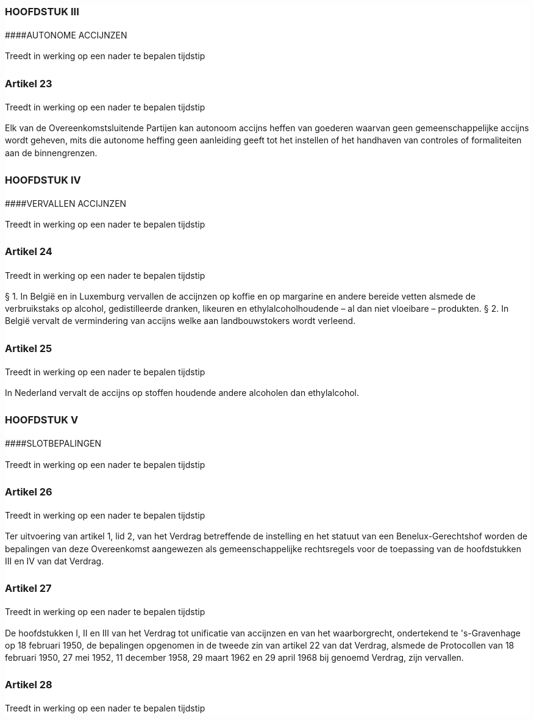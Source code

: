 ### HOOFDSTUK  III  

####AUTONOME ACCIJNZEN

Treedt in werking op een nader te bepalen tijdstip 

### Artikel  23  
Treedt in werking op een nader te bepalen tijdstip 

Elk van de Overeenkomstsluitende Partijen kan autonoom accijns heffen van goederen waarvan geen gemeenschappelijke accijns wordt geheven, mits die autonome heffing geen aanleiding geeft tot het instellen of het handhaven van controles of formaliteiten aan de binnengrenzen.

### HOOFDSTUK  IV  

####VERVALLEN ACCIJNZEN

Treedt in werking op een nader te bepalen tijdstip 

### Artikel  24  
Treedt in werking op een nader te bepalen tijdstip 

§ 1. In België en in Luxemburg vervallen de accijnzen op koffie en op margarine en andere bereide vetten alsmede de verbruikstaks op alcohol, gedistilleerde dranken, likeuren en ethylalcoholhoudende – al dan niet vloeibare – produkten.
§ 2. In België vervalt de vermindering van accijns welke aan landbouwstokers wordt verleend.

### Artikel  25  
Treedt in werking op een nader te bepalen tijdstip 

In Nederland vervalt de accijns op stoffen houdende andere alcoholen dan ethylalcohol.

### HOOFDSTUK  V  

####SLOTBEPALINGEN

Treedt in werking op een nader te bepalen tijdstip 

### Artikel  26  
Treedt in werking op een nader te bepalen tijdstip 

Ter uitvoering van artikel 1, lid 2, van het Verdrag betreffende de instelling en het statuut van een Benelux-Gerechtshof worden de bepalingen van deze Overeenkomst aangewezen als gemeenschappelijke rechtsregels voor de toepassing van de hoofdstukken III en IV van dat Verdrag.

### Artikel  27  
Treedt in werking op een nader te bepalen tijdstip 

De hoofdstukken I, II en III van het Verdrag tot unificatie van accijnzen en van het waarborgrecht, ondertekend te 's-Gravenhage op 18 februari 1950, de bepalingen opgenomen in de tweede zin van artikel 22 van dat Verdrag, alsmede de Protocollen van 18 februari 1950, 27 mei 1952, 11 december 1958, 29 maart 1962 en 29 april 1968 bij genoemd Verdrag, zijn vervallen.

### Artikel  28  
Treedt in werking op een nader te bepalen tijdstip 
